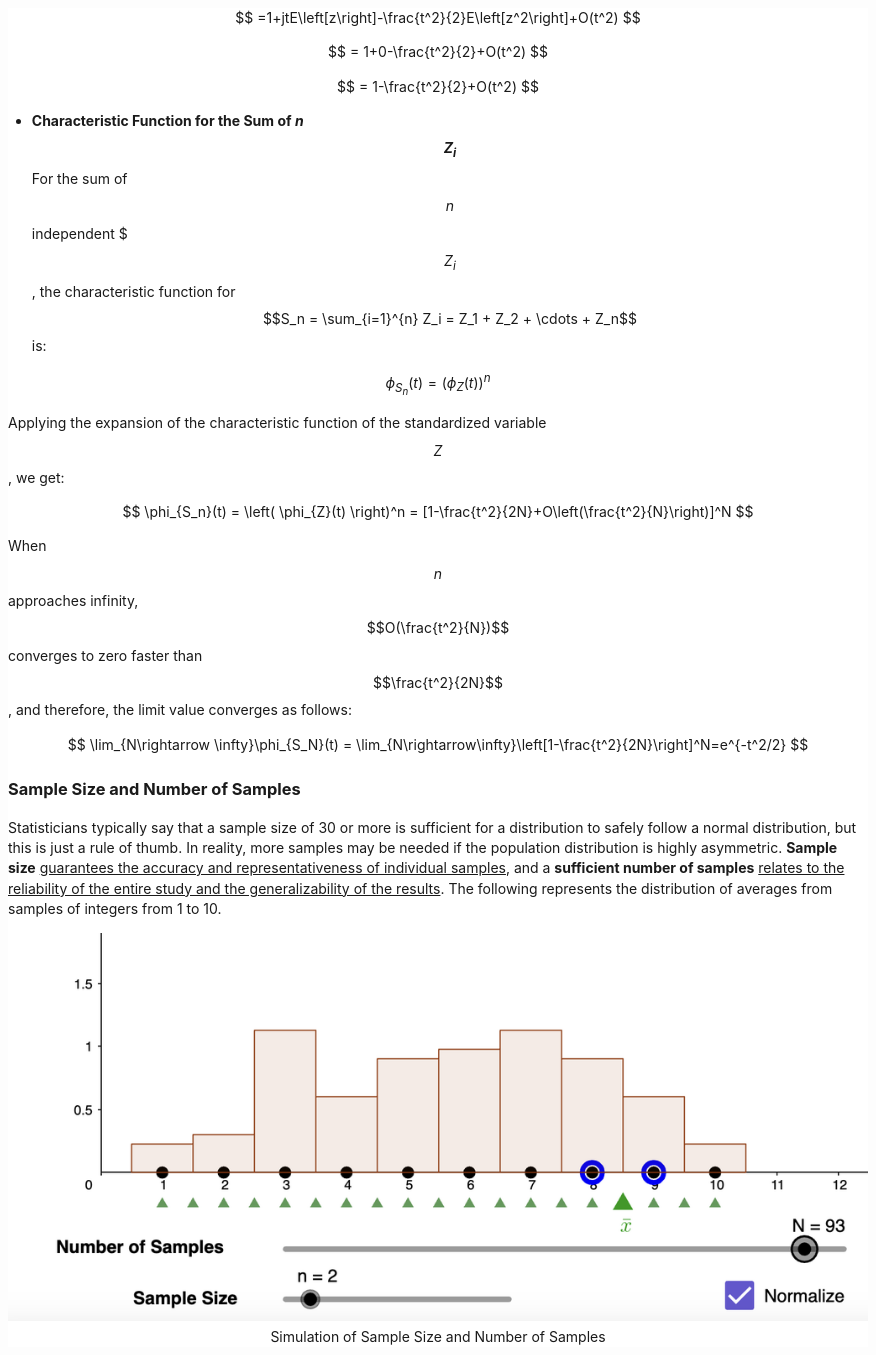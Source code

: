 $$
=1+jtE\left[z\right]-\frac{t^2}{2}E\left[z^2\right]+O(t^2)
$$

$$
= 1+0-\frac{t^2}{2}+O(t^2) 
$$

$$
= 1-\frac{t^2}{2}+O(t^2)
$$

- **Characteristic Function for the Sum of $n$ $$Z_i$$**
For the sum of $$n$$ independent $$$Z_i$$, the characteristic function for $$S_n = \sum_{i=1}^{n} Z_i = Z_1 + Z_2 + \cdots + Z_n$$ is:


$$\phi_{S_n}(t) = \left( \phi_{Z}(t) \right)^n$$


Applying the expansion of the characteristic function of the standardized variable $$Z$$, we get:

$$
\phi_{S_n}(t) = \left( \phi_{Z}(t) \right)^n = [1-\frac{t^2}{2N}+O\left(\frac{t^2}{N}\right)]^N
$$

When $$n$$ approaches infinity, $$O(\frac{t^2}{N})$$ converges to zero faster than $$\frac{t^2}{2N}$$ , and therefore, the limit value converges as follows:

$$
\lim_{N\rightarrow \infty}\phi_{S_N}(t) = \lim_{N\rightarrow\infty}\left[1-\frac{t^2}{2N}\right]^N=e^{-t^2/2}
$$

### Sample Size and Number of Samples
Statisticians typically say that a sample size of 30 or more is sufficient for a distribution to safely follow a normal distribution, but this is just a rule of thumb. In reality, more samples may be needed if the population distribution is highly asymmetric.
**Sample size** <u>guarantees the accuracy and representativeness of individual samples</u>, and a **sufficient number of samples** <u>relates to the reliability of the entire study and the generalizability of the results</u>. The following represents the distribution of averages from samples of integers from 1 to 10.

<p align = "center">
  <img src = "https://raw.githubusercontent.com/jenniione/jenniione.github.io/master/pics/normal_distribution/normal_distribution_small_n_of_samples.png">
  <br>
  Simulation of Sample Size and Number of Samples
  <br>